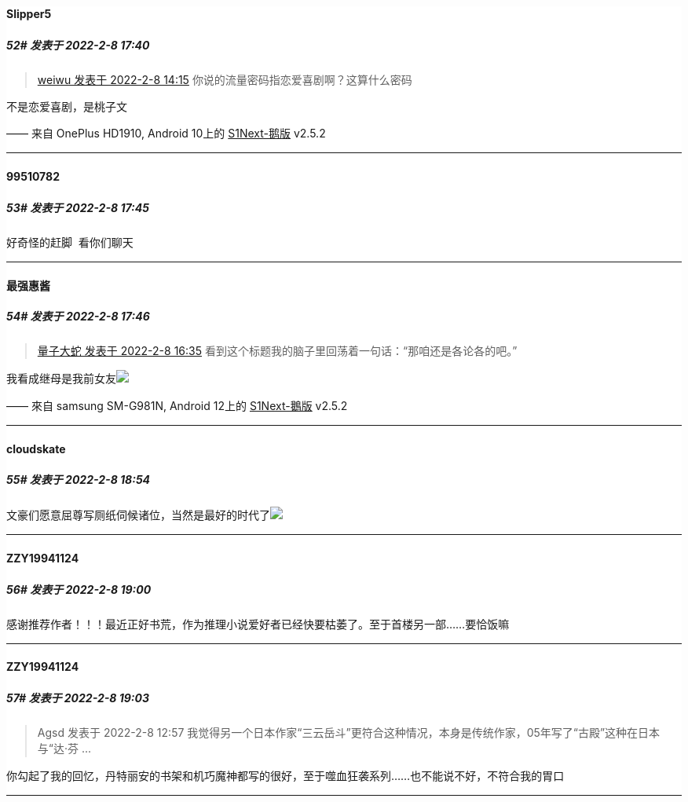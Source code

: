 ####  Slipper5  
##### 52#       发表于 2022-2-8 17:40

<blockquote><a href="httphttps://bbs.saraba1st.com/2b/forum.php?mod=redirect&amp;goto=findpost&amp;pid=54591650&amp;ptid=2051326" target="_blank">weiwu 发表于 2022-2-8 14:15</a>
你说的流量密码指恋爱喜剧啊？这算什么密码</blockquote>
不是恋爱喜剧，是桃子文

—— 来自 OnePlus HD1910, Android 10上的 [S1Next-鹅版](https://github.com/ykrank/S1-Next/releases) v2.5.2

*****

####  99510782  
##### 53#       发表于 2022-2-8 17:45

好奇怪的赶脚  看你们聊天

*****

####  最强惠酱  
##### 54#       发表于 2022-2-8 17:46

<blockquote><a href="httphttps://bbs.saraba1st.com/2b/forum.php?mod=redirect&amp;goto=findpost&amp;pid=54593337&amp;ptid=2051326" target="_blank">量子大蛇 发表于 2022-2-8 16:35</a>
看到这个标题我的脑子里回荡着一句话：“那咱还是各论各的吧。”</blockquote>
我看成继母是我前女友<img src="https://static.saraba1st.com/image/smiley/face2017/148.png" referrerpolicy="no-referrer">

—— 來自 samsung SM-G981N, Android 12上的 [S1Next-鵝版](https://github.com/ykrank/S1-Next/releases) v2.5.2

*****

####  cloudskate  
##### 55#       发表于 2022-2-8 18:54

文豪们愿意屈尊写厕纸伺候诸位，当然是最好的时代了<img src="https://static.saraba1st.com/image/smiley/face2017/067.png" referrerpolicy="no-referrer">

*****

####  ZZY19941124  
##### 56#       发表于 2022-2-8 19:00

感谢推荐作者！！！最近正好书荒，作为推理小说爱好者已经快要枯萎了。至于首楼另一部……要恰饭嘛

*****

####  ZZY19941124  
##### 57#       发表于 2022-2-8 19:03

<blockquote>Agsd 发表于 2022-2-8 12:57
我觉得另一个日本作家“三云岳斗”更符合这种情况，本身是传统作家，05年写了“古殿”这种在日本与“达·芬 ...</blockquote>
你勾起了我的回忆，丹特丽安的书架和机巧魔神都写的很好，至于噬血狂袭系列……也不能说不好，不符合我的胃口

*****
